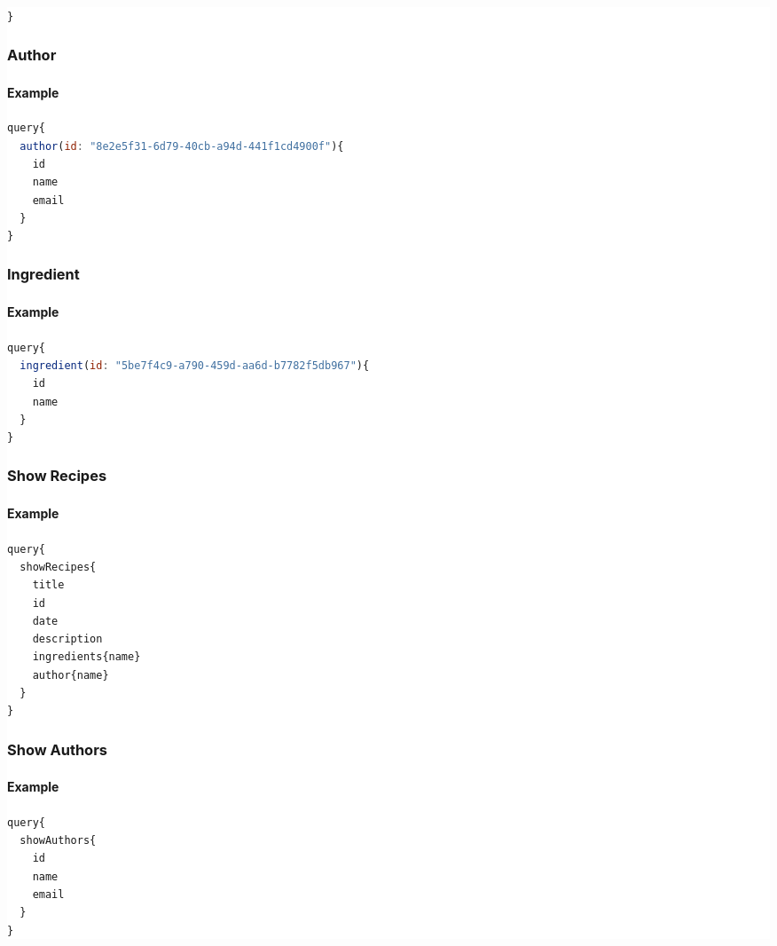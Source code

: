 ```js
}
```

### Author
#### Example
```js
query{
  author(id: "8e2e5f31-6d79-40cb-a94d-441f1cd4900f"){
  	id
    name
    email
  }
}
```

### Ingredient
#### Example
```js
query{
  ingredient(id: "5be7f4c9-a790-459d-aa6d-b7782f5db967"){
  	id
    name
  }
}
```

### Show Recipes
#### Example
```js
query{
  showRecipes{
    title
    id
    date
    description
    ingredients{name}
    author{name}
  }
}
```

### Show Authors
#### Example
```js
query{
  showAuthors{
    id
    name
    email
  }
}
```
